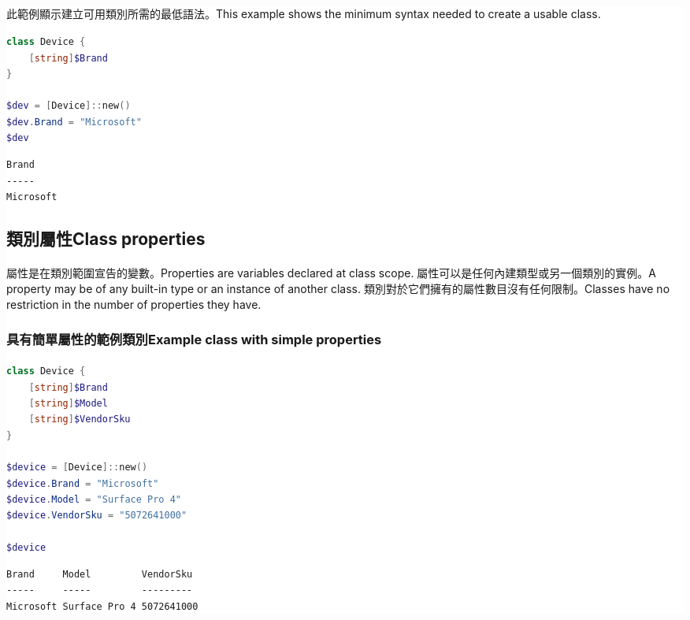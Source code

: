 <span data-ttu-id="419df-126">此範例顯示建立可用類別所需的最低語法。</span><span class="sxs-lookup"><span data-stu-id="419df-126">This example shows the minimum syntax needed to create a usable class.</span></span>

```powershell
class Device {
    [string]$Brand
}

$dev = [Device]::new()
$dev.Brand = "Microsoft"
$dev
```

```Output
Brand
-----
Microsoft
```

## <a name="class-properties"></a><span data-ttu-id="419df-127">類別屬性</span><span class="sxs-lookup"><span data-stu-id="419df-127">Class properties</span></span>

<span data-ttu-id="419df-128">屬性是在類別範圍宣告的變數。</span><span class="sxs-lookup"><span data-stu-id="419df-128">Properties are variables declared at class scope.</span></span> <span data-ttu-id="419df-129">屬性可以是任何內建類型或另一個類別的實例。</span><span class="sxs-lookup"><span data-stu-id="419df-129">A property may be of any built-in type or an instance of another class.</span></span> <span data-ttu-id="419df-130">類別對於它們擁有的屬性數目沒有任何限制。</span><span class="sxs-lookup"><span data-stu-id="419df-130">Classes have no restriction in the number of properties they have.</span></span>

### <a name="example-class-with-simple-properties"></a><span data-ttu-id="419df-131">具有簡單屬性的範例類別</span><span class="sxs-lookup"><span data-stu-id="419df-131">Example class with simple properties</span></span>

```powershell
class Device {
    [string]$Brand
    [string]$Model
    [string]$VendorSku
}

$device = [Device]::new()
$device.Brand = "Microsoft"
$device.Model = "Surface Pro 4"
$device.VendorSku = "5072641000"

$device
```

```Output
Brand     Model         VendorSku
-----     -----         ---------
Microsoft Surface Pro 4 5072641000
```
